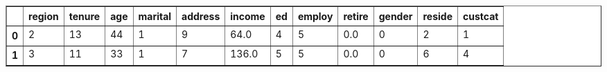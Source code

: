 <div>
<style scoped>
    .dataframe tbody tr th:only-of-type {
        vertical-align: middle;
    }

    .dataframe tbody tr th {
        vertical-align: top;
    }

    .dataframe thead th {
        text-align: right;
    }
</style>
<table border="1" class="dataframe">
  <thead>
    <tr style="text-align: right;">
      <th></th>
      <th>region</th>
      <th>tenure</th>
      <th>age</th>
      <th>marital</th>
      <th>address</th>
      <th>income</th>
      <th>ed</th>
      <th>employ</th>
      <th>retire</th>
      <th>gender</th>
      <th>reside</th>
      <th>custcat</th>
    </tr>
  </thead>
  <tbody>
    <tr>
      <th>0</th>
      <td>2</td>
      <td>13</td>
      <td>44</td>
      <td>1</td>
      <td>9</td>
      <td>64.0</td>
      <td>4</td>
      <td>5</td>
      <td>0.0</td>
      <td>0</td>
      <td>2</td>
      <td>1</td>
    </tr>
    <tr>
      <th>1</th>
      <td>3</td>
      <td>11</td>
      <td>33</td>
      <td>1</td>
      <td>7</td>
      <td>136.0</td>
      <td>5</td>
      <td>5</td>
      <td>0.0</td>
      <td>0</td>
      <td>6</td>
      <td>4</td>
    </tr>
    <tr>